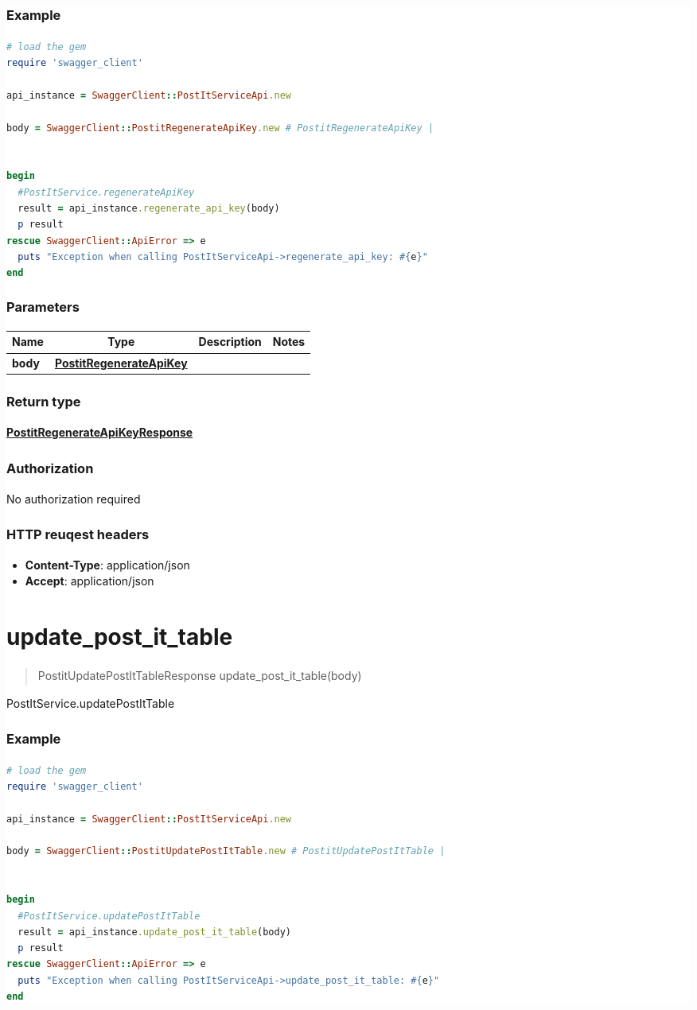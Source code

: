 ### Example
```ruby
# load the gem
require 'swagger_client'

api_instance = SwaggerClient::PostItServiceApi.new

body = SwaggerClient::PostitRegenerateApiKey.new # PostitRegenerateApiKey | 


begin
  #PostItService.regenerateApiKey
  result = api_instance.regenerate_api_key(body)
  p result
rescue SwaggerClient::ApiError => e
  puts "Exception when calling PostItServiceApi->regenerate_api_key: #{e}"
end
```

### Parameters

Name | Type | Description  | Notes
------------- | ------------- | ------------- | -------------
 **body** | [**PostitRegenerateApiKey**](PostitRegenerateApiKey.md)|  | 

### Return type

[**PostitRegenerateApiKeyResponse**](PostitRegenerateApiKeyResponse.md)

### Authorization

No authorization required

### HTTP reuqest headers

 - **Content-Type**: application/json
 - **Accept**: application/json



# **update_post_it_table**
> PostitUpdatePostItTableResponse update_post_it_table(body)

PostItService.updatePostItTable

### Example
```ruby
# load the gem
require 'swagger_client'

api_instance = SwaggerClient::PostItServiceApi.new

body = SwaggerClient::PostitUpdatePostItTable.new # PostitUpdatePostItTable | 


begin
  #PostItService.updatePostItTable
  result = api_instance.update_post_it_table(body)
  p result
rescue SwaggerClient::ApiError => e
  puts "Exception when calling PostItServiceApi->update_post_it_table: #{e}"
end
```
